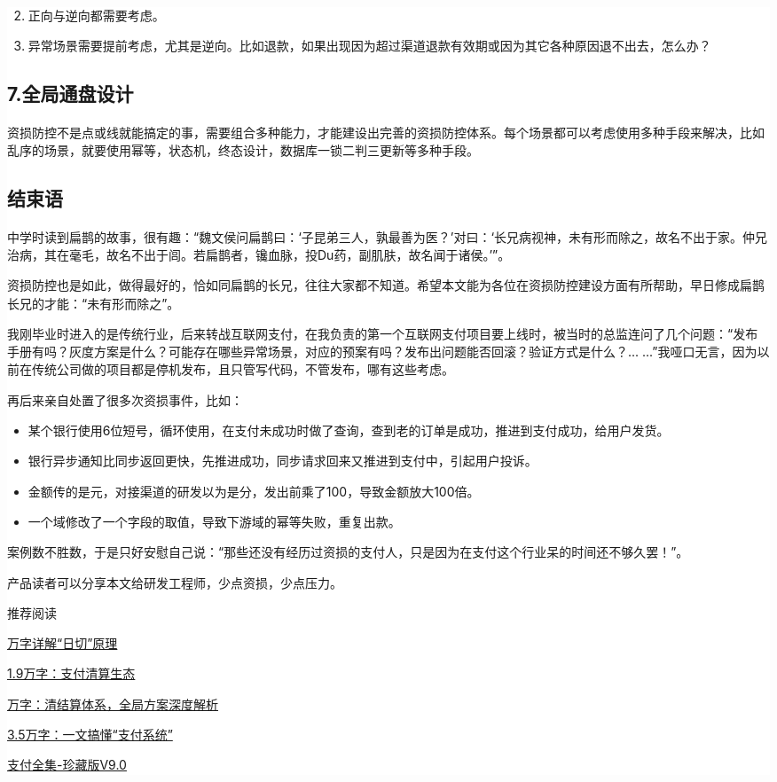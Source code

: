 2.  正向与逆向都需要考虑。
    
3.  异常场景需要提前考虑，尤其是逆向。比如退款，如果出现因为超过渠道退款有效期或因为其它各种原因退不出去，怎么办？
    

7.全局通盘设计
--------

资损防控不是点或线就能搞定的事，需要组合多种能力，才能建设出完善的资损防控体系。每个场景都可以考虑使用多种手段来解决，比如乱序的场景，就要使用幂等，状态机，终态设计，数据库一锁二判三更新等多种手段。

结束语
---

中学时读到扁鹊的故事，很有趣：“魏文侯问扁鹊曰：‘子昆弟三人，孰最善为医？’对曰：‘长兄病视神，未有形而除之，故名不出于家。仲兄治病，其在毫毛，故名不出于闾。若扁鹊者，镵血脉，投Du药，副肌肤，故名闻于诸侯。’”。

资损防控也是如此，做得最好的，恰如同扁鹊的长兄，往往大家都不知道。希望本文能为各位在资损防控建设方面有所帮助，早日修成扁鹊长兄的才能：“未有形而除之”。

我刚毕业时进入的是传统行业，后来转战互联网支付，在我负责的第一个互联网支付项目要上线时，被当时的总监连问了几个问题：“发布手册有吗？灰度方案是什么？可能存在哪些异常场景，对应的预案有吗？发布出问题能否回滚？验证方式是什么？... ...”我哑口无言，因为以前在传统公司做的项目都是停机发布，且只管写代码，不管发布，哪有这些考虑。

再后来亲自处置了很多次资损事件，比如：

*   某个银行使用6位短号，循环使用，在支付未成功时做了查询，查到老的订单是成功，推进到支付成功，给用户发货。
    
*   银行异步通知比同步返回更快，先推进成功，同步请求回来又推进到支付中，引起用户投诉。
    
*   金额传的是元，对接渠道的研发以为是分，发出前乘了100，导致金额放大100倍。
    
*   一个域修改了一个字段的取值，导致下游域的幂等失败，重复出款。
    

案例数不胜数，于是只好安慰自己说：“那些还没有经历过资损的支付人，只是因为在支付这个行业呆的时间还不够久罢！”。

产品读者可以分享本文给研发工程师，少点资损，少点压力。

推荐阅读  

[万字详解“日切”原理](http://mp.weixin.qq.com/s?__biz=Mzg2MTg1NTM4NA==&mid=2247501346&idx=1&sn=06efd94a0fbedcbd18ca23d816cfcbca&chksm=ce124dd5f965c4c30a7d52ef8bd5f2d5f5c52217ea668a5c3e571898d00606afbdfa0539946a&scene=21#wechat_redirect)[](http://mp.weixin.qq.com/s?__biz=Mzg2MTg1NTM4NA==&mid=2247501346&idx=1&sn=06efd94a0fbedcbd18ca23d816cfcbca&chksm=ce124dd5f965c4c30a7d52ef8bd5f2d5f5c52217ea668a5c3e571898d00606afbdfa0539946a&scene=21#wechat_redirect)  

[1.9万字：支付清算生态](http://mp.weixin.qq.com/s?__biz=Mzg2MTg1NTM4NA==&mid=2247501204&idx=1&sn=a2e3335e18f591f16ebab0add53b17c5&chksm=ce124e63f965c775700560fcc0875f09dc7d6c279c3ba4c66a0cd45e491e842a4afe379a8450&scene=21#wechat_redirect)

[万字：清结算体系，全局方案深度解析](http://mp.weixin.qq.com/s?__biz=Mzg2MTg1NTM4NA==&mid=2247499196&idx=1&sn=5d7a1fc62e590c2567236734a4d73533&chksm=ce12764bf965ff5de50eb7b49f0a4b9c070ce1f9879e5fa242de664a3a54f05e880798167fdc&scene=21#wechat_redirect)  

[3.5万字：一文搞懂“支付系统”](http://mp.weixin.qq.com/s?__biz=Mzg2MTg1NTM4NA==&mid=2247496752&idx=1&sn=873a2c35041818c331ba1062cc3c99e2&chksm=ce127fc7f965f6d1eb1cee0568de0d294702303297039e212f3fc71053a3c4fe1b05b14a7b48&scene=21#wechat_redirect)

[支付全集-珍藏版V9.0](http://mp.weixin.qq.com/s?__biz=Mzg2MTg1NTM4NA==&mid=2247500853&idx=1&sn=95dfb64db8256841ad200355fb84f287&chksm=ce124fc2f965c6d4da2d432c2020a5c7ce33058b2327e3b7a18429a9fc6de6b9a3f469d10813&scene=21#wechat_redirect)
